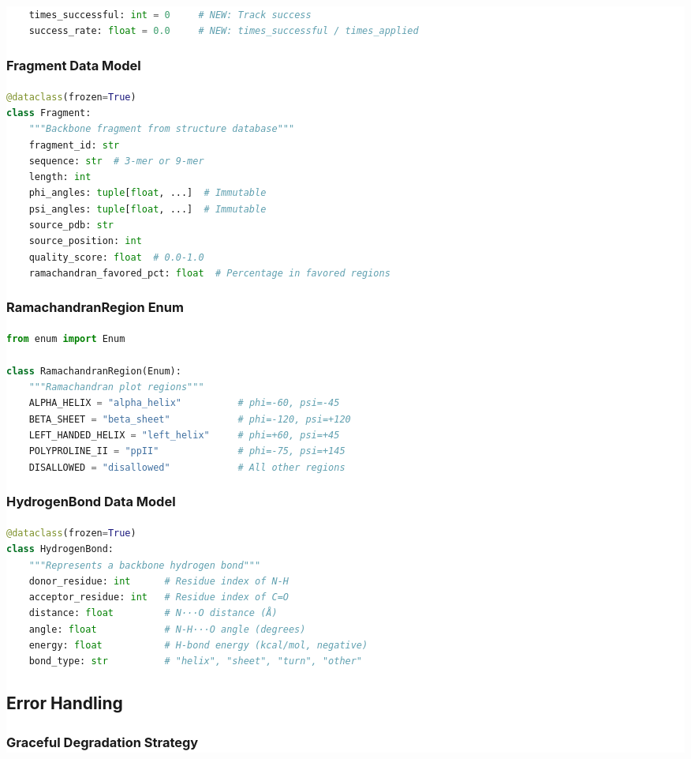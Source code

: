 ```python
    times_successful: int = 0     # NEW: Track success
    success_rate: float = 0.0     # NEW: times_successful / times_applied
```

### Fragment Data Model

```python
@dataclass(frozen=True)
class Fragment:
    """Backbone fragment from structure database"""
    fragment_id: str
    sequence: str  # 3-mer or 9-mer
    length: int
    phi_angles: tuple[float, ...]  # Immutable
    psi_angles: tuple[float, ...]  # Immutable
    source_pdb: str
    source_position: int
    quality_score: float  # 0.0-1.0
    ramachandran_favored_pct: float  # Percentage in favored regions
```

### RamachandranRegion Enum

```python
from enum import Enum

class RamachandranRegion(Enum):
    """Ramachandran plot regions"""
    ALPHA_HELIX = "alpha_helix"          # phi=-60, psi=-45
    BETA_SHEET = "beta_sheet"            # phi=-120, psi=+120
    LEFT_HANDED_HELIX = "left_helix"     # phi=+60, psi=+45
    POLYPROLINE_II = "ppII"              # phi=-75, psi=+145
    DISALLOWED = "disallowed"            # All other regions
```

### HydrogenBond Data Model

```python
@dataclass(frozen=True)
class HydrogenBond:
    """Represents a backbone hydrogen bond"""
    donor_residue: int      # Residue index of N-H
    acceptor_residue: int   # Residue index of C=O
    distance: float         # N···O distance (Å)
    angle: float            # N-H···O angle (degrees)
    energy: float           # H-bond energy (kcal/mol, negative)
    bond_type: str          # "helix", "sheet", "turn", "other"
```

## Error Handling

### Graceful Degradation Strategy
